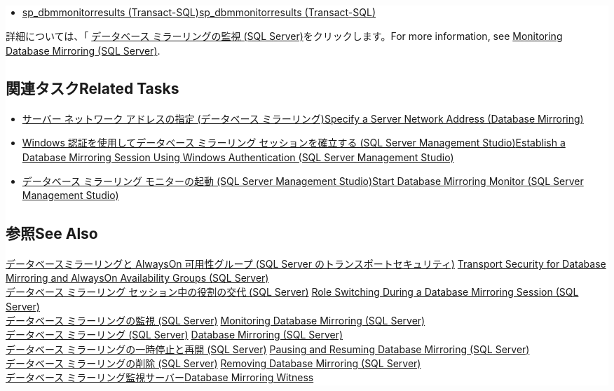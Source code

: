 -   [<span data-ttu-id="d3ba8-261">sp_dbmmonitorresults &#40;Transact-SQL&#41;</span><span class="sxs-lookup"><span data-stu-id="d3ba8-261">sp_dbmmonitorresults &#40;Transact-SQL&#41;</span></span>](/sql/relational-databases/system-stored-procedures/sp-dbmmonitorresults-transact-sql)  
  
 <span data-ttu-id="d3ba8-262">詳細については、「 [データベース ミラーリングの監視 &#40;SQL Server&#41;](../../database-engine/database-mirroring/monitoring-database-mirroring-sql-server.md)をクリックします。</span><span class="sxs-lookup"><span data-stu-id="d3ba8-262">For more information, see [Monitoring Database Mirroring &#40;SQL Server&#41;](../../database-engine/database-mirroring/monitoring-database-mirroring-sql-server.md).</span></span>  
  
##  <a name="related-tasks"></a><a name="RelatedTasks"></a> <span data-ttu-id="d3ba8-263">関連タスク</span><span class="sxs-lookup"><span data-stu-id="d3ba8-263">Related Tasks</span></span>  
  
-   [<span data-ttu-id="d3ba8-264">サーバー ネットワーク アドレスの指定 &#40;データベース ミラーリング&#41;</span><span class="sxs-lookup"><span data-stu-id="d3ba8-264">Specify a Server Network Address &#40;Database Mirroring&#41;</span></span>](../../database-engine/database-mirroring/specify-a-server-network-address-database-mirroring.md)  
  
-   [<span data-ttu-id="d3ba8-265">Windows 認証を使用してデータベース ミラーリング セッションを確立する &#40;SQL Server Management Studio&#41;</span><span class="sxs-lookup"><span data-stu-id="d3ba8-265">Establish a Database Mirroring Session Using Windows Authentication &#40;SQL Server Management Studio&#41;</span></span>](../../database-engine/database-mirroring/establish-database-mirroring-session-windows-authentication.md)  
  
-   [<span data-ttu-id="d3ba8-266">データベース ミラーリング モニターの起動 &#40;SQL Server Management Studio&#41;</span><span class="sxs-lookup"><span data-stu-id="d3ba8-266">Start Database Mirroring Monitor &#40;SQL Server Management Studio&#41;</span></span>](../../database-engine/database-mirroring/start-database-mirroring-monitor-sql-server-management-studio.md)  
  
## <a name="see-also"></a><span data-ttu-id="d3ba8-267">参照</span><span class="sxs-lookup"><span data-stu-id="d3ba8-267">See Also</span></span>  
 <span data-ttu-id="d3ba8-268">[データベースミラーリングと AlwaysOn 可用性グループ &#40;SQL Server のトランスポートセキュリティ&#41;](../../database-engine/database-mirroring/transport-security-database-mirroring-always-on-availability.md) </span><span class="sxs-lookup"><span data-stu-id="d3ba8-268">[Transport Security for Database Mirroring and AlwaysOn Availability Groups &#40;SQL Server&#41;](../../database-engine/database-mirroring/transport-security-database-mirroring-always-on-availability.md) </span></span>  
 <span data-ttu-id="d3ba8-269">[データベース ミラーリング セッション中の役割の交代 &#40;SQL Server&#41;](../../database-engine/database-mirroring/role-switching-during-a-database-mirroring-session-sql-server.md) </span><span class="sxs-lookup"><span data-stu-id="d3ba8-269">[Role Switching During a Database Mirroring Session &#40;SQL Server&#41;](../../database-engine/database-mirroring/role-switching-during-a-database-mirroring-session-sql-server.md) </span></span>  
 <span data-ttu-id="d3ba8-270">[データベース ミラーリングの監視 &#40;SQL Server&#41;](../../database-engine/database-mirroring/monitoring-database-mirroring-sql-server.md) </span><span class="sxs-lookup"><span data-stu-id="d3ba8-270">[Monitoring Database Mirroring &#40;SQL Server&#41;](../../database-engine/database-mirroring/monitoring-database-mirroring-sql-server.md) </span></span>  
 <span data-ttu-id="d3ba8-271">[データベース ミラーリング &#40;SQL Server&#41;](../../database-engine/database-mirroring/database-mirroring-sql-server.md) </span><span class="sxs-lookup"><span data-stu-id="d3ba8-271">[Database Mirroring &#40;SQL Server&#41;](../../database-engine/database-mirroring/database-mirroring-sql-server.md) </span></span>  
 <span data-ttu-id="d3ba8-272">[データベース ミラーリングの一時停止と再開 &#40;SQL Server&#41;](../../database-engine/database-mirroring/pausing-and-resuming-database-mirroring-sql-server.md) </span><span class="sxs-lookup"><span data-stu-id="d3ba8-272">[Pausing and Resuming Database Mirroring &#40;SQL Server&#41;](../../database-engine/database-mirroring/pausing-and-resuming-database-mirroring-sql-server.md) </span></span>  
 <span data-ttu-id="d3ba8-273">[データベース ミラーリングの削除 &#40;SQL Server&#41;](../../database-engine/database-mirroring/removing-database-mirroring-sql-server.md) </span><span class="sxs-lookup"><span data-stu-id="d3ba8-273">[Removing Database Mirroring &#40;SQL Server&#41;](../../database-engine/database-mirroring/removing-database-mirroring-sql-server.md) </span></span>  
 [<span data-ttu-id="d3ba8-274">データベース ミラーリング監視サーバー</span><span class="sxs-lookup"><span data-stu-id="d3ba8-274">Database Mirroring Witness</span></span>](../../database-engine/database-mirroring/database-mirroring-witness.md)  